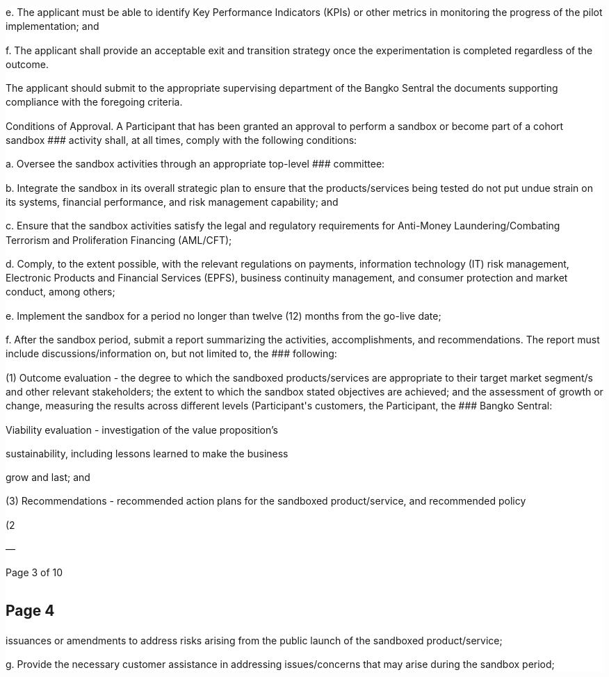 e. The applicant must be able to identify Key Performance Indicators (KPIs) or other metrics in monitoring the progress of the pilot implementation; and

f. The applicant shall provide an acceptable exit and transition strategy once the experimentation is completed regardless of the outcome.

The applicant should submit to the appropriate supervising department of the Bangko Sentral the documents supporting compliance with the foregoing criteria.

Conditions of Approval. A Participant that has been granted an approval to perform a sandbox or become part of a cohort sandbox ### activity shall, at all times, comply with the following conditions:

a. Oversee the sandbox activities through an appropriate top-level ### committee:

b. Integrate the sandbox in its overall strategic plan to ensure that the products/services being tested do not put undue strain on its systems, financial performance, and risk management capability; and

c. Ensure that the sandbox activities satisfy the legal and regulatory requirements for Anti-Money Laundering/Combating Terrorism and Proliferation Financing (AML/CFT);

d. Comply, to the extent possible, with the relevant regulations on payments, information technology (IT) risk management, Electronic Products and Financial Services (EPFS), business continuity management, and consumer protection and market conduct, among others;

e. Implement the sandbox for a period no longer than twelve (12) months from the go-live date;

f. After the sandbox period, submit a report summarizing the activities, accomplishments, and recommendations. The report must include discussions/information on, but not limited to, the ### following:

(1) Outcome evaluation - the degree to which the sandboxed products/services are appropriate to their target market segment/s and other relevant stakeholders; the extent to which the sandbox stated objectives are achieved; and the assessment of growth or change, measuring the results across different levels (Participant's customers, the Participant, the ### Bangko Sentral:

Viability evaluation - investigation of the value proposition’s

sustainability, including lessons learned to make the business

grow and last; and

(3) Recommendations - recommended action plans for the sandboxed product/service, and recommended policy

(2

—

Page 3 of 10

## Page 4

issuances or amendments to address risks arising from the public launch of the sandboxed product/service;

g. Provide the necessary customer assistance in addressing issues/concerns that may arise during the sandbox period;
